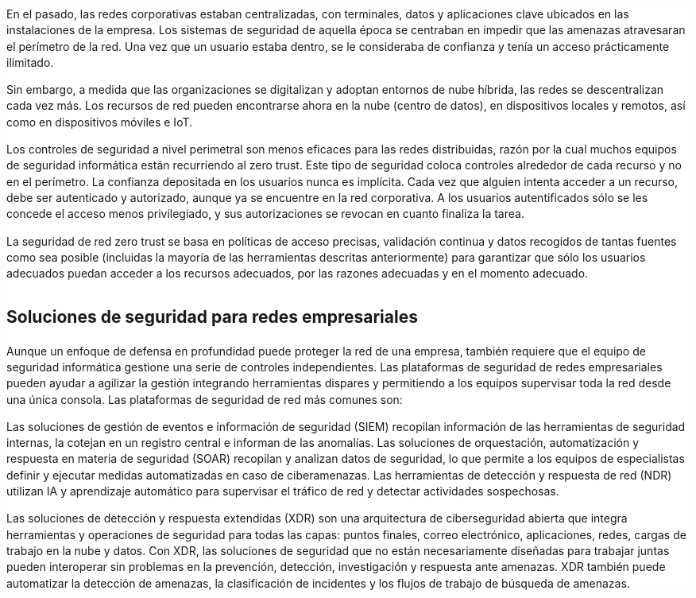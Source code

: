 En el pasado, las redes corporativas estaban centralizadas, con terminales, datos y aplicaciones clave ubicados en las instalaciones de la empresa. Los sistemas de seguridad de aquella época se centraban en impedir que las amenazas atravesaran el perímetro de la red. Una vez que un usuario estaba dentro, se le consideraba de confianza y tenía un acceso prácticamente ilimitado.

Sin embargo, a medida que las organizaciones se digitalizan y adoptan entornos de nube híbrida, las redes se descentralizan cada vez más. Los recursos de red pueden encontrarse ahora en la nube (centro de datos), en dispositivos locales y remotos, así como en dispositivos móviles e IoT.

Los controles de seguridad a nivel perimetral son menos eficaces para las redes distribuidas, razón por la cual muchos equipos de seguridad informática están recurriendo al zero trust. Este tipo de seguridad coloca controles alrededor de cada recurso y no en el perímetro. La confianza depositada en los usuarios nunca es implícita. Cada vez que alguien intenta acceder a un recurso, debe ser autenticado y autorizado, aunque ya se encuentre en la red corporativa. A los usuarios autentificados sólo se les concede el acceso menos privilegiado, y sus autorizaciones se revocan en cuanto finaliza la tarea.

La seguridad de red zero trust se basa en políticas de acceso precisas, validación continua y datos recogidos de tantas fuentes como sea posible (incluidas la mayoría de las herramientas descritas anteriormente) para garantizar que sólo los usuarios adecuados puedan acceder a los recursos adecuados, por las razones adecuadas y en el momento adecuado.

## Soluciones de seguridad para redes empresariales

Aunque un enfoque de defensa en profundidad puede proteger la red de una empresa, también requiere que el equipo de seguridad informática gestione una serie de controles independientes. Las plataformas de seguridad de redes empresariales pueden ayudar a agilizar la gestión integrando herramientas dispares y permitiendo a los equipos supervisar toda la red desde una única consola. Las plataformas de seguridad de red más comunes son:

Las soluciones de gestión de eventos e información de seguridad (SIEM) recopilan información de las herramientas de seguridad internas, la cotejan en un registro central e informan de las anomalías. Las soluciones de orquestación, automatización y respuesta en materia de seguridad (SOAR) recopilan y analizan datos de seguridad, lo que permite a los equipos de especialistas definir y ejecutar medidas automatizadas en caso de ciberamenazas. Las herramientas de detección y respuesta de red (NDR) utilizan IA y aprendizaje automático para supervisar el tráfico de red y detectar actividades sospechosas.

Las soluciones de detección y respuesta extendidas (XDR) son una arquitectura de ciberseguridad abierta que integra herramientas y operaciones de seguridad para todas las capas: puntos finales, correo electrónico, aplicaciones, redes, cargas de trabajo en la nube y datos. Con XDR, las soluciones de seguridad que no están necesariamente diseñadas para trabajar juntas pueden interoperar sin problemas en la prevención, detección, investigación y respuesta ante amenazas. XDR también puede automatizar la detección de amenazas, la clasificación de incidentes y los flujos de trabajo de búsqueda de amenazas.

